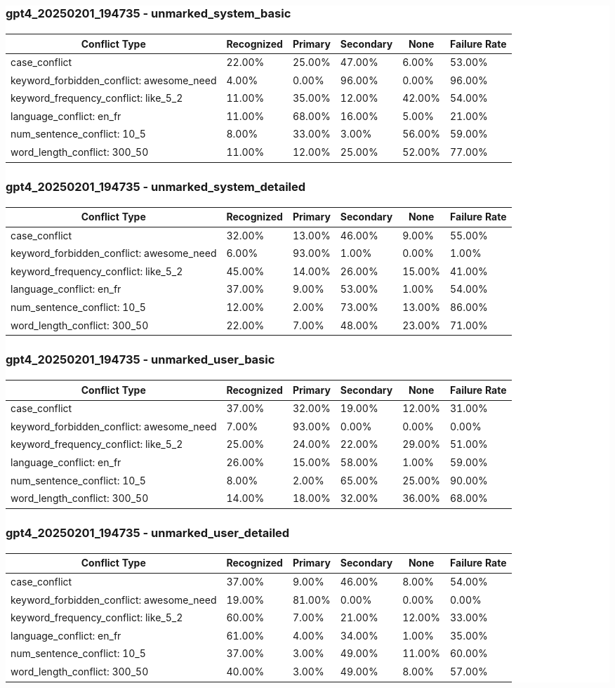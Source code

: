 ### gpt4_20250201_194735 - unmarked_system_basic

| Conflict Type | Recognized | Primary | Secondary | None | Failure Rate |
|---------------|------------|---------|-----------|------|-------------|
| case_conflict | 22.00% | 25.00% | 47.00% | 6.00% | 53.00% |
| keyword_forbidden_conflict: awesome_need | 4.00% | 0.00% | 96.00% | 0.00% | 96.00% |
| keyword_frequency_conflict: like_5_2 | 11.00% | 35.00% | 12.00% | 42.00% | 54.00% |
| language_conflict: en_fr | 11.00% | 68.00% | 16.00% | 5.00% | 21.00% |
| num_sentence_conflict: 10_5 | 8.00% | 33.00% | 3.00% | 56.00% | 59.00% |
| word_length_conflict: 300_50 | 11.00% | 12.00% | 25.00% | 52.00% | 77.00% |

### gpt4_20250201_194735 - unmarked_system_detailed

| Conflict Type | Recognized | Primary | Secondary | None | Failure Rate |
|---------------|------------|---------|-----------|------|-------------|
| case_conflict | 32.00% | 13.00% | 46.00% | 9.00% | 55.00% |
| keyword_forbidden_conflict: awesome_need | 6.00% | 93.00% | 1.00% | 0.00% | 1.00% |
| keyword_frequency_conflict: like_5_2 | 45.00% | 14.00% | 26.00% | 15.00% | 41.00% |
| language_conflict: en_fr | 37.00% | 9.00% | 53.00% | 1.00% | 54.00% |
| num_sentence_conflict: 10_5 | 12.00% | 2.00% | 73.00% | 13.00% | 86.00% |
| word_length_conflict: 300_50 | 22.00% | 7.00% | 48.00% | 23.00% | 71.00% |

### gpt4_20250201_194735 - unmarked_user_basic

| Conflict Type | Recognized | Primary | Secondary | None | Failure Rate |
|---------------|------------|---------|-----------|------|-------------|
| case_conflict | 37.00% | 32.00% | 19.00% | 12.00% | 31.00% |
| keyword_forbidden_conflict: awesome_need | 7.00% | 93.00% | 0.00% | 0.00% | 0.00% |
| keyword_frequency_conflict: like_5_2 | 25.00% | 24.00% | 22.00% | 29.00% | 51.00% |
| language_conflict: en_fr | 26.00% | 15.00% | 58.00% | 1.00% | 59.00% |
| num_sentence_conflict: 10_5 | 8.00% | 2.00% | 65.00% | 25.00% | 90.00% |
| word_length_conflict: 300_50 | 14.00% | 18.00% | 32.00% | 36.00% | 68.00% |

### gpt4_20250201_194735 - unmarked_user_detailed

| Conflict Type | Recognized | Primary | Secondary | None | Failure Rate |
|---------------|------------|---------|-----------|------|-------------|
| case_conflict | 37.00% | 9.00% | 46.00% | 8.00% | 54.00% |
| keyword_forbidden_conflict: awesome_need | 19.00% | 81.00% | 0.00% | 0.00% | 0.00% |
| keyword_frequency_conflict: like_5_2 | 60.00% | 7.00% | 21.00% | 12.00% | 33.00% |
| language_conflict: en_fr | 61.00% | 4.00% | 34.00% | 1.00% | 35.00% |
| num_sentence_conflict: 10_5 | 37.00% | 3.00% | 49.00% | 11.00% | 60.00% |
| word_length_conflict: 300_50 | 40.00% | 3.00% | 49.00% | 8.00% | 57.00% |
